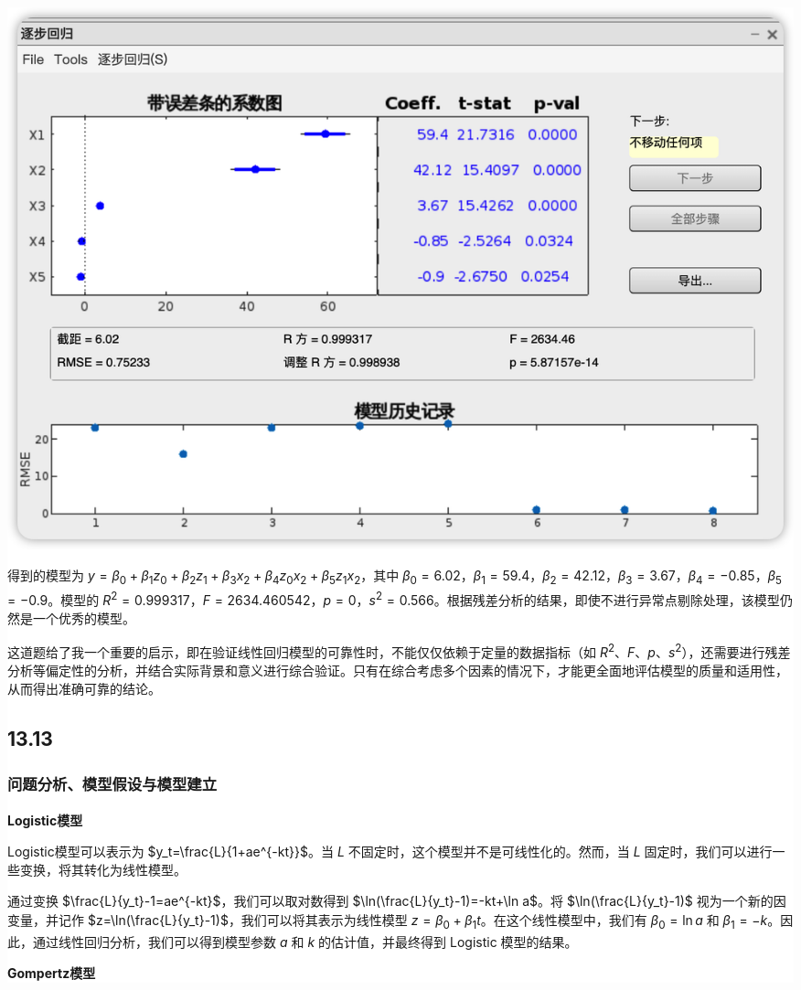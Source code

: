 ![](./codes/13_9_4.png)

得到的模型为 $y=\beta_0+\beta_1z_0+\beta_2z_1+\beta_3x_2+\beta_4z_0x_2+\beta_5z_1x_2$，其中 $\beta_0=6.02$，$\beta_1=59.4$，$\beta_2=42.12$，$\beta_3=3.67$，$\beta_4=-0.85$，$\beta_5=-0.9$。模型的 $R^2=0.999317$，$F=2634.460542$，$p=0$，$s^2=0.566$。根据残差分析的结果，即使不进行异常点剔除处理，该模型仍然是一个优秀的模型。

这道题给了我一个重要的启示，即在验证线性回归模型的可靠性时，不能仅仅依赖于定量的数据指标（如 $R^2$、$F$、$p$、$s^2$），还需要进行残差分析等偏定性的分析，并结合实际背景和意义进行综合验证。只有在综合考虑多个因素的情况下，才能更全面地评估模型的质量和适用性，从而得出准确可靠的结论。

## 13.13

### 问题分析、模型假设与模型建立

**Logistic模型**

Logistic模型可以表示为 $y_t=\frac{L}{1+ae^{-kt}}$。当 $L$ 不固定时，这个模型并不是可线性化的。然而，当 $L$ 固定时，我们可以进行一些变换，将其转化为线性模型。

通过变换 $\frac{L}{y_t}-1=ae^{-kt}$，我们可以取对数得到 $\ln(\frac{L}{y_t}-1)=-kt+\ln a$。将 $\ln(\frac{L}{y_t}-1)$ 视为一个新的因变量，并记作 $z=\ln(\frac{L}{y_t}-1)$，我们可以将其表示为线性模型 $z=\beta_0+\beta_1t$。在这个线性模型中，我们有 $\beta_0=\ln a$ 和 $\beta_1=-k$。因此，通过线性回归分析，我们可以得到模型参数 $a$ 和 $k$ 的估计值，并最终得到 Logistic 模型的结果。

**Gompertz模型**
